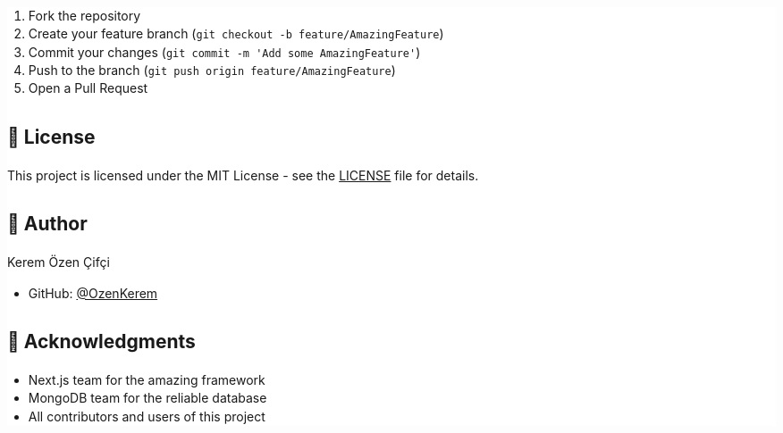 1. Fork the repository
2. Create your feature branch (`git checkout -b feature/AmazingFeature`)
3. Commit your changes (`git commit -m 'Add some AmazingFeature'`)
4. Push to the branch (`git push origin feature/AmazingFeature`)
5. Open a Pull Request

## 📄 License

This project is licensed under the MIT License - see the [LICENSE](LICENSE) file for details.

## 👤 Author

Kerem Özen Çifçi
- GitHub: [@OzenKerem](https://github.com/OzenKerem)

## 🙏 Acknowledgments

- Next.js team for the amazing framework
- MongoDB team for the reliable database
- All contributors and users of this project